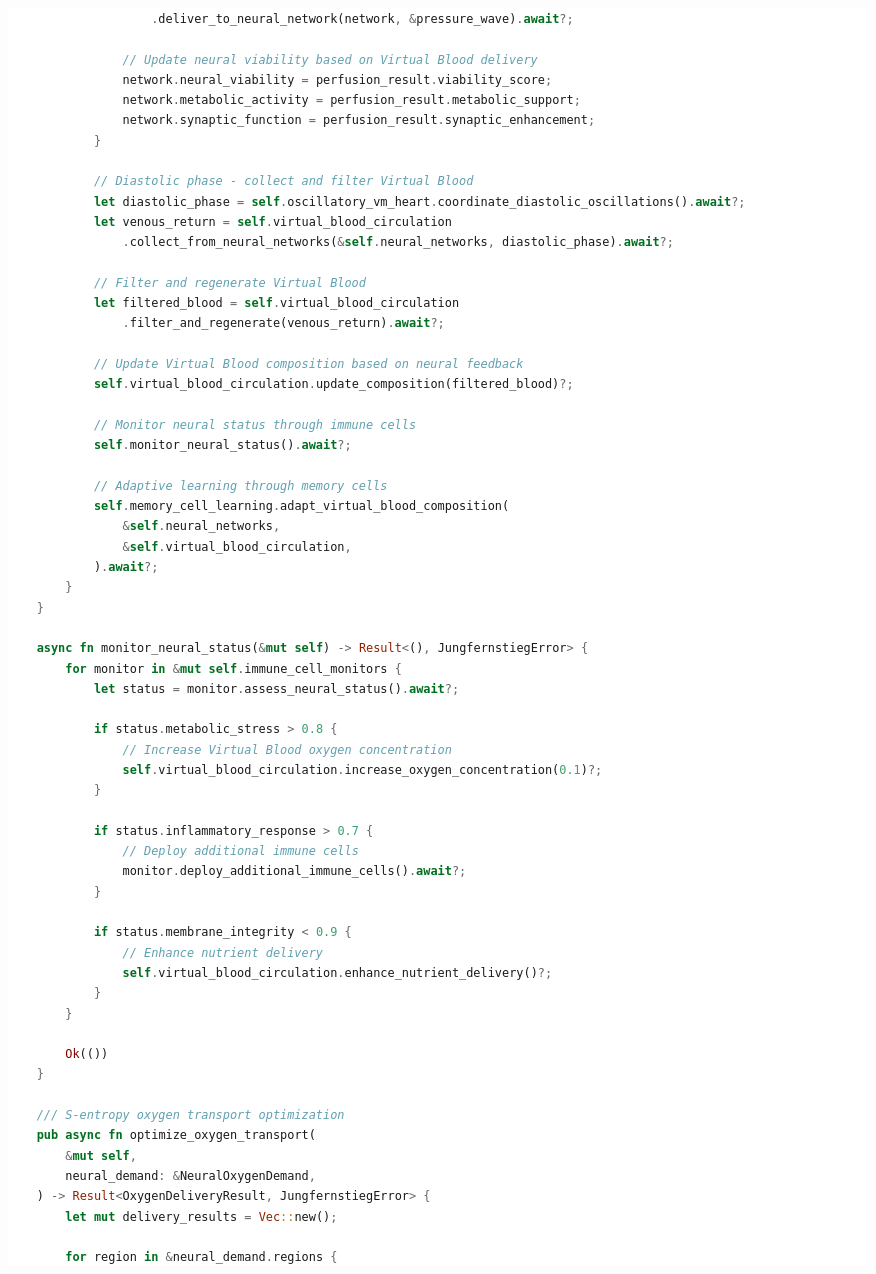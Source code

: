```rust
                    .deliver_to_neural_network(network, &pressure_wave).await?;

                // Update neural viability based on Virtual Blood delivery
                network.neural_viability = perfusion_result.viability_score;
                network.metabolic_activity = perfusion_result.metabolic_support;
                network.synaptic_function = perfusion_result.synaptic_enhancement;
            }

            // Diastolic phase - collect and filter Virtual Blood
            let diastolic_phase = self.oscillatory_vm_heart.coordinate_diastolic_oscillations().await?;
            let venous_return = self.virtual_blood_circulation
                .collect_from_neural_networks(&self.neural_networks, diastolic_phase).await?;

            // Filter and regenerate Virtual Blood
            let filtered_blood = self.virtual_blood_circulation
                .filter_and_regenerate(venous_return).await?;

            // Update Virtual Blood composition based on neural feedback
            self.virtual_blood_circulation.update_composition(filtered_blood)?;

            // Monitor neural status through immune cells
            self.monitor_neural_status().await?;

            // Adaptive learning through memory cells
            self.memory_cell_learning.adapt_virtual_blood_composition(
                &self.neural_networks,
                &self.virtual_blood_circulation,
            ).await?;
        }
    }

    async fn monitor_neural_status(&mut self) -> Result<(), JungfernstiegError> {
        for monitor in &mut self.immune_cell_monitors {
            let status = monitor.assess_neural_status().await?;

            if status.metabolic_stress > 0.8 {
                // Increase Virtual Blood oxygen concentration
                self.virtual_blood_circulation.increase_oxygen_concentration(0.1)?;
            }

            if status.inflammatory_response > 0.7 {
                // Deploy additional immune cells
                monitor.deploy_additional_immune_cells().await?;
            }

            if status.membrane_integrity < 0.9 {
                // Enhance nutrient delivery
                self.virtual_blood_circulation.enhance_nutrient_delivery()?;
            }
        }

        Ok(())
    }

    /// S-entropy oxygen transport optimization
    pub async fn optimize_oxygen_transport(
        &mut self,
        neural_demand: &NeuralOxygenDemand,
    ) -> Result<OxygenDeliveryResult, JungfernstiegError> {
        let mut delivery_results = Vec::new();

        for region in &neural_demand.regions {
```